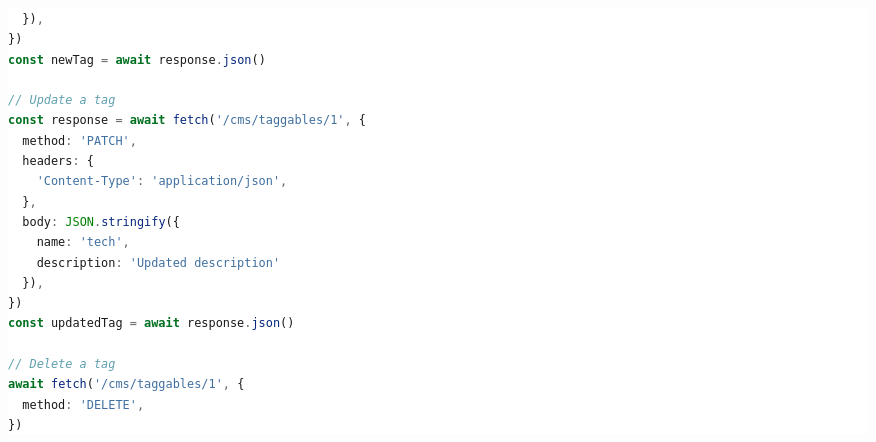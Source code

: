 ```ts
  }),
})
const newTag = await response.json()

// Update a tag
const response = await fetch('/cms/taggables/1', {
  method: 'PATCH',
  headers: {
    'Content-Type': 'application/json',
  },
  body: JSON.stringify({
    name: 'tech',
    description: 'Updated description'
  }),
})
const updatedTag = await response.json()

// Delete a tag
await fetch('/cms/taggables/1', {
  method: 'DELETE',
})
```

